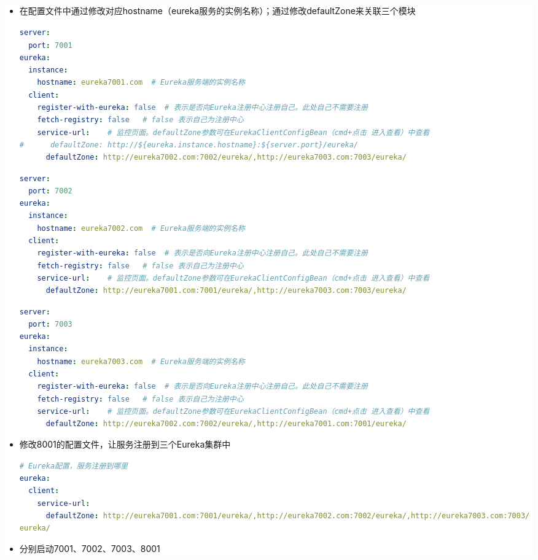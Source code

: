 - 在配置文件中通过修改对应hostname（eureka服务的实例名称）；通过修改defaultZone来关联三个模块

  ```yaml
  server:
    port: 7001
  eureka:
    instance:
      hostname: eureka7001.com  # Eureka服务端的实例名称
    client:
      register-with-eureka: false  # 表示是否向Eureka注册中心注册自己。此处自己不需要注册
      fetch-registry: false   # false 表示自己为注册中心
      service-url:    # 监控页面。defaultZone参数可在EurekaClientConfigBean（cmd+点击 进入查看）中查看
  #      defaultZone: http://${eureka.instance.hostname}:${server.port}/eureka/
        defaultZone: http://eureka7002.com:7002/eureka/,http://eureka7003.com:7003/eureka/
  ```

  ```yaml
  server:
    port: 7002
  eureka:
    instance:
      hostname: eureka7002.com  # Eureka服务端的实例名称
    client:
      register-with-eureka: false  # 表示是否向Eureka注册中心注册自己。此处自己不需要注册
      fetch-registry: false   # false 表示自己为注册中心
      service-url:    # 监控页面。defaultZone参数可在EurekaClientConfigBean（cmd+点击 进入查看）中查看
        defaultZone: http://eureka7001.com:7001/eureka/,http://eureka7003.com:7003/eureka/
  ```

  ```yaml
  server:
    port: 7003
  eureka:
    instance:
      hostname: eureka7003.com  # Eureka服务端的实例名称
    client:
      register-with-eureka: false  # 表示是否向Eureka注册中心注册自己。此处自己不需要注册
      fetch-registry: false   # false 表示自己为注册中心
      service-url:    # 监控页面。defaultZone参数可在EurekaClientConfigBean（cmd+点击 进入查看）中查看
        defaultZone: http://eureka7002.com:7002/eureka/,http://eureka7001.com:7001/eureka/
  ```

- 修改8001的配置文件，让服务注册到三个Eureka集群中

  ```yaml
  # Eureka配置，服务注册到哪里
  eureka:
    client:
      service-url:
        defaultZone: http://eureka7001.com:7001/eureka/,http://eureka7002.com:7002/eureka/,http://eureka7003.com:7003/eureka/
  ```

- 分别启动7001、7002、7003、8001

